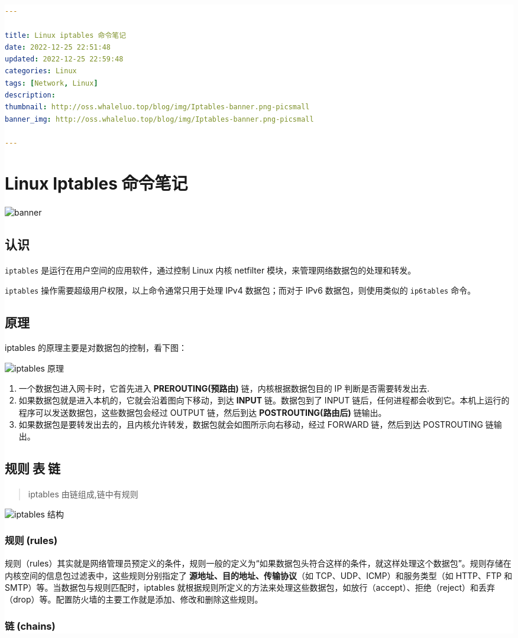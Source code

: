 ```yaml
---

title: Linux iptables 命令笔记
date: 2022-12-25 22:51:48
updated: 2022-12-25 22:59:48
categories: Linux
tags: [Network, Linux]
description:
thumbnail: http://oss.whaleluo.top/blog/img/Iptables-banner.png-picsmall
banner_img: http://oss.whaleluo.top/blog/img/Iptables-banner.png-picsmall

---
```


# Linux Iptables 命令笔记

![banner](http://oss.whaleluo.top/blog/img/Iptables-banner.png-picsmall)

## 认识

`iptables` 是运行在用户空间的应用软件，通过控制 Linux 内核 netfilter 模块，来管理网络数据包的处理和转发。

`iptables` 操作需要超级用户权限，以上命令通常只用于处理 IPv4 数据包；而对于 IPv6 数据包，则使用类似的 `ip6tables` 命令。

## 原理

iptables 的原理主要是对数据包的控制，看下图：

![iptables 原理](http://oss.whaleluo.top/blog/img/linux-iptables-1.png-picsmall)

1. 一个数据包进入网卡时，它首先进入 **PREROUTING(预路由)** 链，内核根据数据包目的 IP 判断是否需要转发出去.
2. 如果数据包就是进入本机的，它就会沿着图向下移动，到达 **INPUT** 链。数据包到了 INPUT 链后，任何进程都会收到它。本机上运行的程序可以发送数据包，这些数据包会经过 OUTPUT 链，然后到达 **POSTROUTING(路由后)** 链输出。
3. 如果数据包是要转发出去的，且内核允许转发，数据包就会如图所示向右移动，经过 FORWARD 链，然后到达 POSTROUTING 链输出。

## 规则 表 链

> iptables 由链组成,链中有规则

![iptables 结构](http://oss.whaleluo.top/blog/img/linux-iptables-2.png-picsmall)

### 规则 (rules)

规则（rules）其实就是网络管理员预定义的条件，规则一般的定义为“如果数据包头符合这样的条件，就这样处理这个数据包”。规则存储在内核空间的信息包过滤表中，这些规则分别指定了 **源地址、目的地址、传输协议**（如 TCP、UDP、ICMP）和服务类型（如 HTTP、FTP 和 SMTP）等。当数据包与规则匹配时，iptables 就根据规则所定义的方法来处理这些数据包，如放行（accept）、拒绝（reject）和丢弃（drop）等。配置防火墙的主要工作就是添加、修改和删除这些规则。

### 链 (chains)
